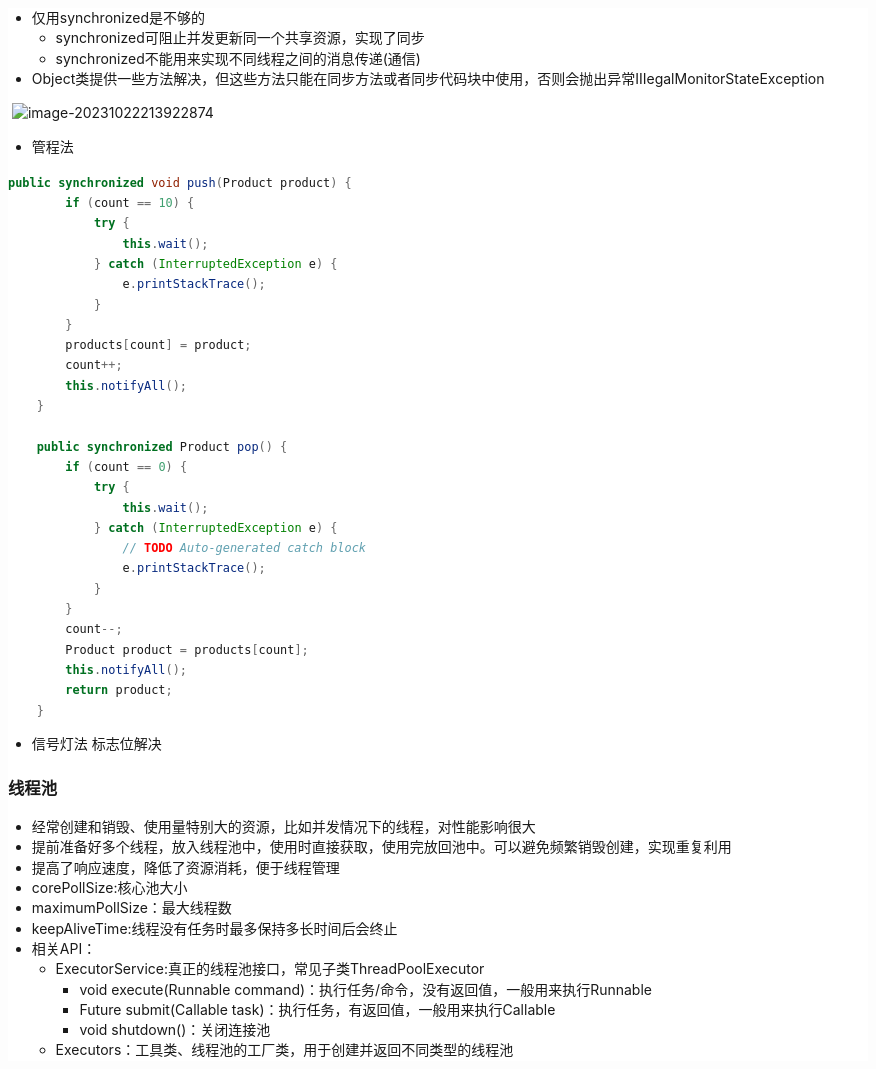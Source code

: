- 仅用synchronized是不够的
  - synchronized可阻止并发更新同一个共享资源，实现了同步
  - synchronized不能用来实现不同线程之间的消息传递(通信)
- Object类提供一些方法解决，但这些方法只能在同步方法或者同步代码块中使用，否则会抛出异常IIIegalMonitorStateException

​		![image-20231022213922874](C:\Users\lenovo\AppData\Roaming\Typora\typora-user-images\image-20231022213922874.png)

- 管程法

```java
public synchronized void push(Product product) {
		if (count == 10) {
			try {
				this.wait();
			} catch (InterruptedException e) {
				e.printStackTrace();
			}
		}
		products[count] = product;
		count++;
		this.notifyAll();
	}
	
	public synchronized Product pop() {
		if (count == 0) {
			try {
				this.wait();
			} catch (InterruptedException e) {
				// TODO Auto-generated catch block
				e.printStackTrace();
			}
		}
		count--;
		Product product = products[count];
		this.notifyAll();
		return product;
	}
```

- 信号灯法  标志位解决

### 线程池

- 经常创建和销毁、使用量特别大的资源，比如并发情况下的线程，对性能影响很大
- 提前准备好多个线程，放入线程池中，使用时直接获取，使用完放回池中。可以避免频繁销毁创建，实现重复利用
- 提高了响应速度，降低了资源消耗，便于线程管理
- corePollSize:核心池大小
- maximumPollSize：最大线程数
- keepAliveTime:线程没有任务时最多保持多长时间后会终止
- 相关API：
  - ExecutorService:真正的线程池接口，常见子类ThreadPoolExecutor
    - void execute(Runnable command)：执行任务/命令，没有返回值，一般用来执行Runnable
    - <T>Future<T> submit(Callable<T> task)：执行任务，有返回值，一般用来执行Callable
    - void shutdown()：关闭连接池
  - Executors：工具类、线程池的工厂类，用于创建并返回不同类型的线程池
